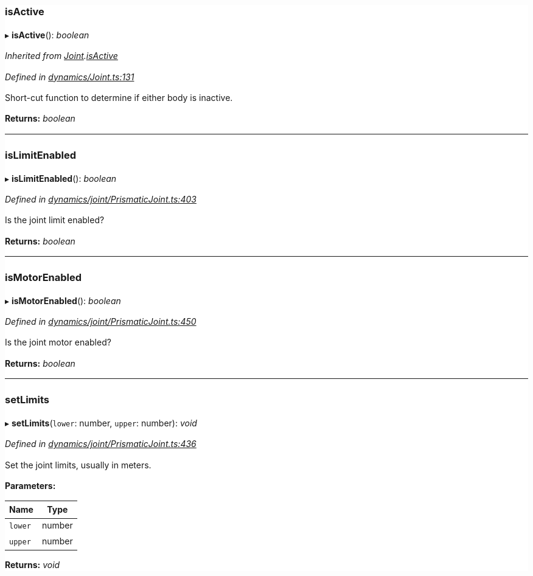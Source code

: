###  isActive

▸ **isActive**(): *boolean*

*Inherited from [Joint](joint.md).[isActive](joint.md#isactive)*

*Defined in [dynamics/Joint.ts:131](https://github.com/shakiba/planck.js/blob/1bc1208/src/dynamics/Joint.ts#L131)*

Short-cut function to determine if either body is inactive.

**Returns:** *boolean*

___

###  isLimitEnabled

▸ **isLimitEnabled**(): *boolean*

*Defined in [dynamics/joint/PrismaticJoint.ts:403](https://github.com/shakiba/planck.js/blob/1bc1208/src/dynamics/joint/PrismaticJoint.ts#L403)*

Is the joint limit enabled?

**Returns:** *boolean*

___

###  isMotorEnabled

▸ **isMotorEnabled**(): *boolean*

*Defined in [dynamics/joint/PrismaticJoint.ts:450](https://github.com/shakiba/planck.js/blob/1bc1208/src/dynamics/joint/PrismaticJoint.ts#L450)*

Is the joint motor enabled?

**Returns:** *boolean*

___

###  setLimits

▸ **setLimits**(`lower`: number, `upper`: number): *void*

*Defined in [dynamics/joint/PrismaticJoint.ts:436](https://github.com/shakiba/planck.js/blob/1bc1208/src/dynamics/joint/PrismaticJoint.ts#L436)*

Set the joint limits, usually in meters.

**Parameters:**

Name | Type |
------ | ------ |
`lower` | number |
`upper` | number |

**Returns:** *void*
